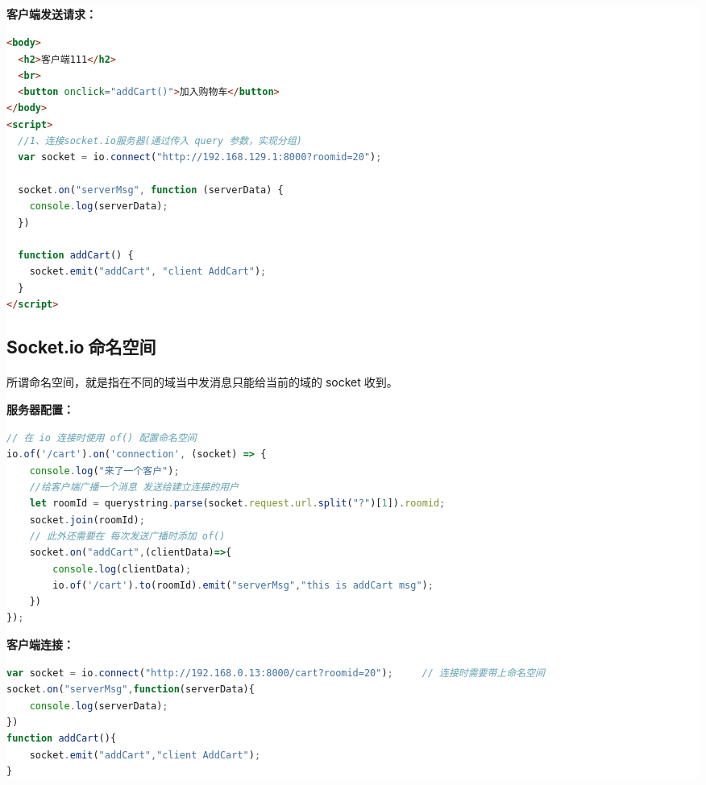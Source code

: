 **客户端发送请求：**

```html
<body>
  <h2>客户端111</h2>
  <br>
  <button onclick="addCart()">加入购物车</button>
</body>
<script>
  //1、连接socket.io服务器(通过传入 query 参数，实现分组)
  var socket = io.connect("http://192.168.129.1:8000?roomid=20");

  socket.on("serverMsg", function (serverData) {
    console.log(serverData);
  })

  function addCart() {
    socket.emit("addCart", "client AddCart");
  }
</script>
```

## Socket.io 命名空间

所谓命名空间，就是指在不同的域当中发消息只能给当前的域的 socket 收到。

**服务器配置：**

```javascript
// 在 io 连接时使用 of() 配置命名空间
io.of('/cart').on('connection', (socket) => {
	console.log("来了一个客户");
	//给客户端广播一个消息 发送给建立连接的用户
	let roomId = querystring.parse(socket.request.url.split("?")[1]).roomid;
	socket.join(roomId);
    // 此外还需要在 每次发送广播时添加 of() 
	socket.on("addCart",(clientData)=>{
		console.log(clientData);
		io.of('/cart').to(roomId).emit("serverMsg","this is addCart msg");
	})
});
```

**客户端连接：**

```javascript
var socket = io.connect("http://192.168.0.13:8000/cart?roomid=20");		// 连接时需要带上命名空间
socket.on("serverMsg",function(serverData){
	console.log(serverData);
})
function addCart(){
	socket.emit("addCart","client AddCart");
}
```
